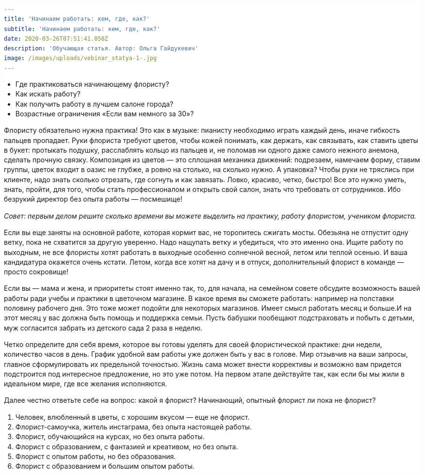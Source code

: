 ```yaml
---
title: 'Начинаем работать: кем, где, как?'
subtitle: 'Начинаем работать: кем, где, как?'
date: 2020-03-26T07:51:41.050Z
description: 'Обучающая статья. Автор: Ольга Гайдукевич'
image: /images/uploads/vebinar_statya-1-.jpg
---
```

* Где практиковаться начинающему флористу?
* Как искать работу?
* Как получить работу в лучшем салоне города?
* Возрастные ограничения «Если вам немного за 30»?

Флористу обязательно нужна практика! Это как в музыке: пианисту необходимо играть каждый день, иначе гибкость пальцев пропадает. Руки флориста требуют цветов, чтобы кожей понимать, как держать, как связывать, как ставить цветы в букет: протыкать подушку, расслаблять кольцо из пальцев и, не поломав ни одного даже самого нежного анемона, сделать прочную связку. Композиция из цветов — это сплошная механика движений: подрезаем, намечаем форму, ставим группы, цветок входит в оазис не глубже, а ровно на столько, на сколько нужно. А упаковка? Чтобы руки не тряслись при клиенте, надо знать сколько отрезать, где согнуть и как завязать. Ловко, красиво, четко, быстро! Все это нужно уметь, знать, пройти, для того, чтобы стать профессионалом и открыть свой салон, знать что требовать от сотрудников. Ибо безрукий директор без опыта работы — посмешище!

*Совет: первым делом решите сколько времени вы можете выделить на практику, работу флористом, учеником флориста.*

Если вы еще заняты на основной работе, которая кормит вас, не торопитесь сжигать мосты. Обезьяна не отпустит одну ветку, пока не схватится за другую уверенно. Надо нащупать ветку и убедиться, что это именно она. Ищите работу по выходным, не все флористы хотят работать в выходные особенно солнечной весной, летом или теплой осенью. И ваша кандидатура окажется очень кстати. Летом, когда все хотят на дачу и в отпуск, дополнительный флорист в команде — просто сокровище!

Если вы — мама и жена, и приоритеты стоят именно так, то, для начала, на семейном совете обсудите возможность вашей работы ради учебы и практики в цветочном магазине. В какое время вы сможете работать: например на полставки половину рабочего дня. Это тоже может подойти для некоторых магазинов. Имеет смысл работать месяц и больше.И на этот месяц у вас должна быть помощь и поддержка семьи. Пусть бабушки пообещают подстраховать и побыть с детьми, муж согласится забрать из детского сада 2 раза в неделю.

Четко определите для себя время, которое вы готовы уделять для своей флористической практике: дни недели, количество часов в день. График удобной вам работы уже должен быть у вас в голове. Мир отзывчив на ваши запросы, главное сформулировать их предельной точностью. Жизнь сама может внести коррективы и возможно вам придется подстроится под интересное предложение, но это уже потом. На первом этапе действуйте так, как если бы мы жили в идеальном мире, где все желания исполняются.

Далее честно ответьте себе на вопрос: какой я флорист? Начинающий, опытный флорист ли пока не флорист?

1. Человек, влюбленный в цветы, с хорошим вкусом — еще не флорист.
2. Флорист-самоучка, житель инстаграма, без опыта настоящей работы.
3. Флорист, обучающийся на курсах, но без опыта работы.
4. Флорист с образованием, с фантазией и креативом, но без опыта.
5. Флорист с опытом работы, но без образования.
6. Флорист с образованием и большим опытом работы.
